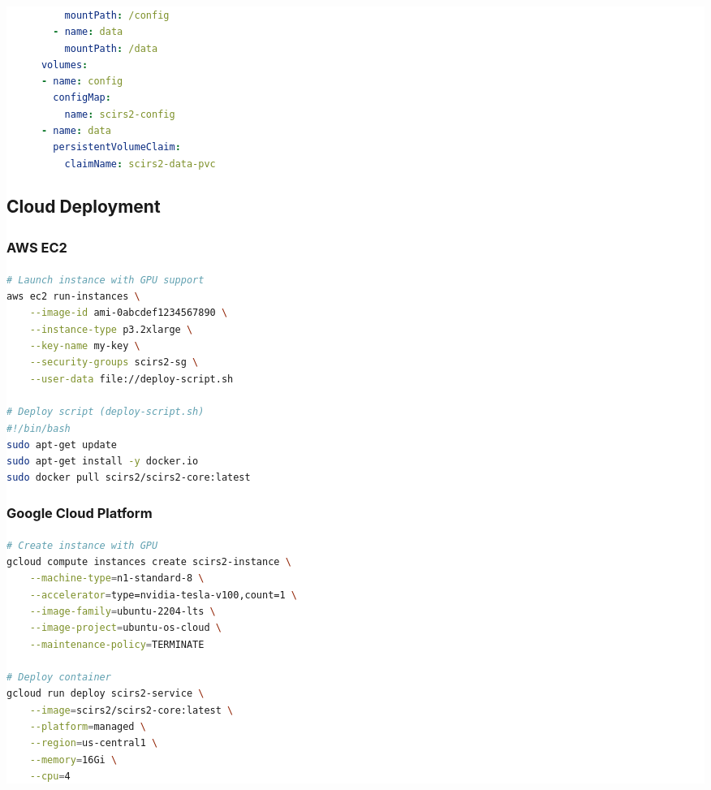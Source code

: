 ```yaml
          mountPath: /config
        - name: data
          mountPath: /data
      volumes:
      - name: config
        configMap:
          name: scirs2-config
      - name: data
        persistentVolumeClaim:
          claimName: scirs2-data-pvc
```

## Cloud Deployment

### AWS EC2

```bash
# Launch instance with GPU support
aws ec2 run-instances \
    --image-id ami-0abcdef1234567890 \
    --instance-type p3.2xlarge \
    --key-name my-key \
    --security-groups scirs2-sg \
    --user-data file://deploy-script.sh

# Deploy script (deploy-script.sh)
#!/bin/bash
sudo apt-get update
sudo apt-get install -y docker.io
sudo docker pull scirs2/scirs2-core:latest
```

### Google Cloud Platform

```bash
# Create instance with GPU
gcloud compute instances create scirs2-instance \
    --machine-type=n1-standard-8 \
    --accelerator=type=nvidia-tesla-v100,count=1 \
    --image-family=ubuntu-2204-lts \
    --image-project=ubuntu-os-cloud \
    --maintenance-policy=TERMINATE

# Deploy container
gcloud run deploy scirs2-service \
    --image=scirs2/scirs2-core:latest \
    --platform=managed \
    --region=us-central1 \
    --memory=16Gi \
    --cpu=4
```
